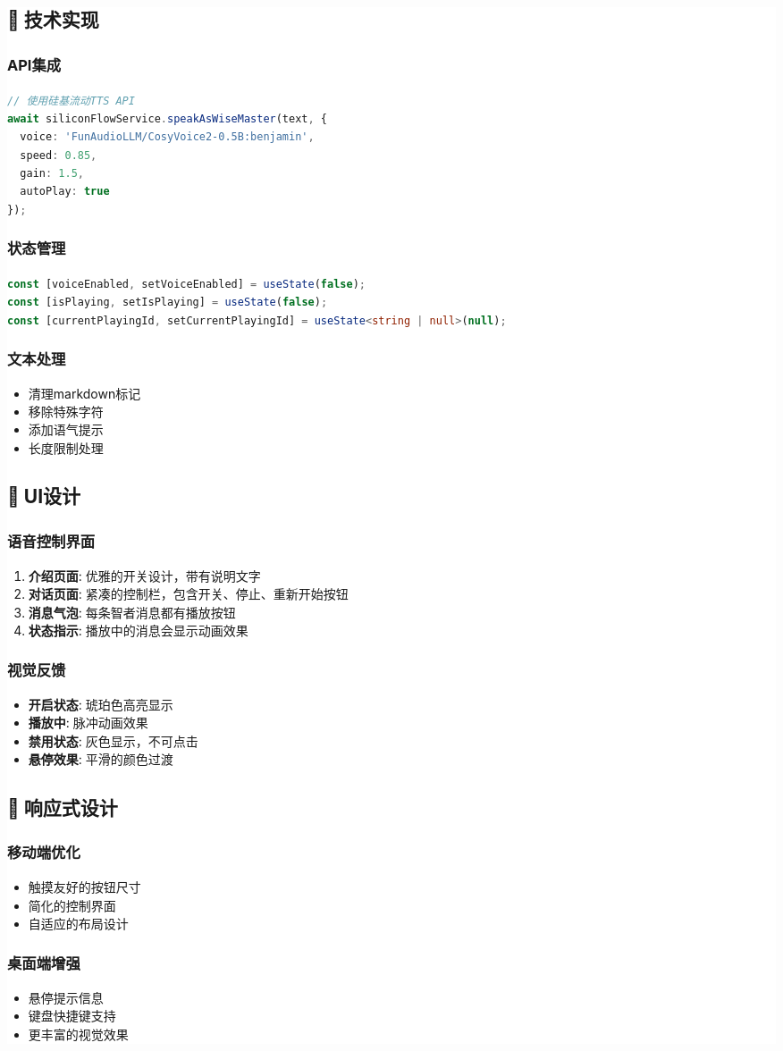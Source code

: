 ## 🔧 技术实现

### API集成
```typescript
// 使用硅基流动TTS API
await siliconFlowService.speakAsWiseMaster(text, {
  voice: 'FunAudioLLM/CosyVoice2-0.5B:benjamin',
  speed: 0.85,
  gain: 1.5,
  autoPlay: true
});
```

### 状态管理
```typescript
const [voiceEnabled, setVoiceEnabled] = useState(false);
const [isPlaying, setIsPlaying] = useState(false);
const [currentPlayingId, setCurrentPlayingId] = useState<string | null>(null);
```

### 文本处理
- 清理markdown标记
- 移除特殊字符
- 添加语气提示
- 长度限制处理

## 🎨 UI设计

### 语音控制界面
1. **介绍页面**: 优雅的开关设计，带有说明文字
2. **对话页面**: 紧凑的控制栏，包含开关、停止、重新开始按钮
3. **消息气泡**: 每条智者消息都有播放按钮
4. **状态指示**: 播放中的消息会显示动画效果

### 视觉反馈
- **开启状态**: 琥珀色高亮显示
- **播放中**: 脉冲动画效果
- **禁用状态**: 灰色显示，不可点击
- **悬停效果**: 平滑的颜色过渡

## 📱 响应式设计

### 移动端优化
- 触摸友好的按钮尺寸
- 简化的控制界面
- 自适应的布局设计

### 桌面端增强
- 悬停提示信息
- 键盘快捷键支持
- 更丰富的视觉效果
